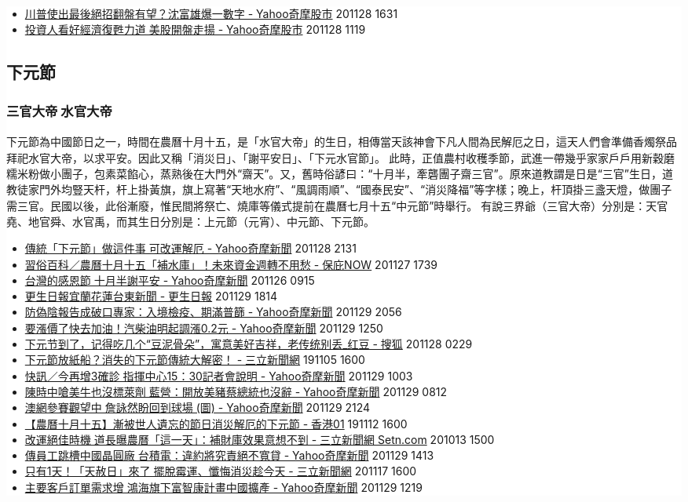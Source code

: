 - [川普使出最後絕招翻盤有望？沈富雄爆一數字 - Yahoo奇摩股市](https://tw.stock.yahoo.com/news/%E5%B7%9D%E6%99%AE%E4%BD%BF%E5%87%BA%E6%9C%80%E5%BE%8C%E7%B5%95%E6%8B%9B%E7%BF%BB%E7%9B%A4%E6%9C%89%E6%9C%9B-%E6%B2%88%E5%AF%8C%E9%9B%84%E7%88%86-%E6%95%B8%E5%AD%97-083100549.html?bcmt=1 "川普使出最後絕招翻盤有望？沈富雄爆一數字 - Yahoo奇摩股市") 201128 1631
- [投資人看好經濟復甦力道 美股開盤走揚 - Yahoo奇摩股市](https://tw.stock.yahoo.com/news/%E6%8A%95%E8%B3%87%E4%BA%BA%E7%9C%8B%E5%A5%BD%E7%B6%93%E6%BF%9F%E5%BE%A9%E7%94%A6%E5%8A%9B%E9%81%93-%E7%BE%8E%E8%82%A1%E9%96%8B%E7%9B%A4%E8%B5%B0%E6%8F%9A-031914627.html "投資人看好經濟復甦力道 美股開盤走揚 - Yahoo奇摩股市") 201128 1119

## 下元節

### 三官大帝 水官大帝

下元節為中國節日之一，時間在農曆十月十五，是「水官大帝」的生日，相傳當天該神會下凡人間為民解厄之日，這天人們會準備香燭祭品拜祀水官大帝，以求平安。因此又稱「消災日」、「謝平安日」、「下元水官節」。
此時，正值農村收穫季節，武進一帶幾乎家家戶戶用新穀磨糯米粉做小團子，包素菜餡心，蒸熟後在大門外“齋天”。又，舊時俗諺曰：“十月半，牽礱團子齋三官”。原來道教謂是日是“三官”生日，道教徒家門外均豎天杆，杆上掛黃旗，旗上寫著“天地水府”、“風調雨順”、“國泰民安”、“消災降福”等字樣；晚上，杆頂掛三盞天燈，做團子需三官。民國以後，此俗漸廢，惟民間將祭亡、燒庫等儀式提前在農曆七月十五“中元節”時舉行。
有說三界爺（三官大帝）分別是：天官堯、地官舜、水官禹，而其生日分別是：上元節（元宵）、中元節、下元節。
- [傳統「下元節」做這件事 可改運解厄 - Yahoo奇摩新聞](https://tw.news.yahoo.com/%E5%82%B3%E7%B5%B1-%E4%B8%8B%E5%85%83%E7%AF%80-%E5%81%9A%E9%80%99%E4%BB%B6%E4%BA%8B-%E5%8F%AF%E6%94%B9%E9%81%8B%E8%A7%A3%E5%8E%84-133114039.html "傳統「下元節」做這件事 可改運解厄 - Yahoo奇摩新聞") 201128 2131
- [習俗百科／農曆十月十五「補水庫」！未來資金週轉不用愁 - 保庇NOW](https://bobee.nownews.com/20201127-42468 "習俗百科／農曆十月十五「補水庫」！未來資金週轉不用愁 - 保庇NOW") 201127 1739
- [台灣的感恩節 十月半謝平安 - Yahoo奇摩新聞](https://tw.news.yahoo.com/%E5%8F%B0%E7%81%A3%E7%9A%84%E6%84%9F%E6%81%A9%E7%AF%80-%E5%8D%81%E6%9C%88%E5%8D%8A%E8%AC%9D%E5%B9%B3%E5%AE%89-011540357.html "台灣的感恩節 十月半謝平安 - Yahoo奇摩新聞") 201126 0915
- [更生日報宜蘭花蓮台東新聞 - 更生日報](http://www.ksnews.com.tw/index.php/news/realtimenewsContent/0000010914 "更生日報宜蘭花蓮台東新聞 - 更生日報") 201129 1814
- [防偽陰報告成破口專家：入境檢疫、期滿普篩 - Yahoo奇摩新聞](https://tw.tv.yahoo.com/life-news/%E9%98%B2%E5%81%BD%E9%99%B0%E5%A0%B1%E5%91%8A%E6%88%90%E7%A0%B4%E5%8F%A3-%E5%B0%88%E5%AE%B6-%E5%85%A5%E5%A2%83%E6%AA%A2%E7%96%AB-%E6%9C%9F%E6%BB%BF%E6%99%AE%E7%AF%A9-113248619.html "防偽陰報告成破口專家：入境檢疫、期滿普篩 - Yahoo奇摩新聞") 201129 2056
- [要漲價了快去加油！汽柴油明起調漲0.2元 - Yahoo奇摩新聞](https://tw.news.yahoo.com/%E8%A6%81%E6%BC%B2%E5%83%B9%E4%BA%86%E5%BF%AB%E5%8E%BB%E5%8A%A0%E6%B2%B9-%E6%B1%BD%E6%9F%B4%E6%B2%B9%E6%98%8E%E8%B5%B7%E8%AA%BF%E6%BC%B20-2%E5%85%83-045008510.html "要漲價了快去加油！汽柴油明起調漲0.2元 - Yahoo奇摩新聞") 201129 1250
- [下元节到了，记得吃几个“豆泥骨朵”，寓意美好吉祥，老传统别丢_红豆 - 搜狐](http://www.sohu.com/a/434770529_100140727 "下元节到了，记得吃几个“豆泥骨朵”，寓意美好吉祥，老传统别丢_红豆 - 搜狐") 201128 0229
- [下元節放紙船？消失的下元節傳統大解密！ - 三立新聞網](https://www.setn.com/News.aspx?NewsID=630429 "下元節放紙船？消失的下元節傳統大解密！ - 三立新聞網") 191105 1600
- [快訊／今再增3確診 指揮中心15：30記者會說明 - Yahoo奇摩新聞](https://tw.news.yahoo.com/%E5%BF%AB%E8%A8%8A-%E4%BB%8A%E5%86%8D%E5%A2%9E3%E7%A2%BA%E8%A8%BA-%E6%8C%87%E6%8F%AE%E4%B8%AD%E5%BF%8315-30%E8%A8%98%E8%80%85%E6%9C%83%E8%AA%AA%E6%98%8E-020300235.html "快訊／今再增3確診 指揮中心15：30記者會說明 - Yahoo奇摩新聞") 201129 1003
- [陳時中嗆美牛也沒標萊劑 藍營：開放美豬蔡總統也沒辭 - Yahoo奇摩新聞](https://tw.news.yahoo.com/%E9%99%B3%E6%99%82%E4%B8%AD%E5%97%86%E7%BE%8E%E7%89%9B%E4%B9%9F%E6%B2%92%E6%A8%99%E8%90%8A%E5%8A%91-%E8%97%8D%E7%87%9F-%E9%96%8B%E6%94%BE%E7%BE%8E%E8%B1%AC%E8%94%A1%E7%B8%BD%E7%B5%B1%E4%B9%9F%E6%B2%92%E8%BE%AD-225816280.html "陳時中嗆美牛也沒標萊劑 藍營：開放美豬蔡總統也沒辭 - Yahoo奇摩新聞") 201129 0812
- [澳網參賽觀望中 詹詠然盼回到球場 (圖) - Yahoo奇摩新聞](https://tw.news.yahoo.com/%E6%BE%B3%E7%B6%B2%E5%8F%83%E8%B3%BD%E8%A7%80%E6%9C%9B%E4%B8%AD-%E8%A9%B9%E8%A9%A0%E7%84%B6%E7%9B%BC%E5%9B%9E%E5%88%B0%E7%90%83%E5%A0%B4-%E5%9C%96-132452459.html "澳網參賽觀望中 詹詠然盼回到球場 (圖) - Yahoo奇摩新聞") 201129 2124
- [【農曆十月十五】漸被世人遺忘的節日消災解厄的下元節 - 香港01](https://www.hk01.com/%E8%A1%8C%E8%B5%B0%E4%B8%AD%E5%9C%8B/397069/%E8%BE%B2%E6%9B%86%E5%8D%81%E6%9C%88%E5%8D%81%E4%BA%94-%E6%BC%B8%E8%A2%AB%E4%B8%96%E4%BA%BA%E9%81%BA%E5%BF%98%E7%9A%84%E7%AF%80%E6%97%A5-%E6%B6%88%E7%81%BD%E8%A7%A3%E5%8E%84%E7%9A%84%E4%B8%8B%E5%85%83%E7%AF%80 "【農曆十月十五】漸被世人遺忘的節日消災解厄的下元節 - 香港01") 191112 1600
- [改運絕佳時機 道長曝農曆「這一天」：補財庫效果意想不到 - 三立新聞網 Setn.com](https://www.setn.com/News.aspx?NewsID=830100 "改運絕佳時機 道長曝農曆「這一天」：補財庫效果意想不到 - 三立新聞網 Setn.com") 201013 1500
- [傳員工跳槽中國晶圓廠 台積電：違約將究責絕不寬貸 - Yahoo奇摩新聞](https://tw.news.yahoo.com/%E5%82%B3%E5%93%A1%E5%B7%A5%E8%B7%B3%E6%A7%BD%E4%B8%AD%E5%9C%8B%E6%99%B6%E5%9C%93%E5%BB%A0-%E5%8F%B0%E7%A9%8D%E9%9B%BB-%E9%81%95%E7%B4%84%E5%B0%87%E7%A9%B6%E8%B2%AC%E7%B5%95%E4%B8%8D%E5%AF%AC%E8%B2%B8-061359029.html "傳員工跳槽中國晶圓廠 台積電：違約將究責絕不寬貸 - Yahoo奇摩新聞") 201129 1413
- [只有1天！「天赦日」來了 擺脫霉運、懺悔消災趁今天 - 三立新聞網](https://www.setn.com/News.aspx?NewsID=849197 "只有1天！「天赦日」來了 擺脫霉運、懺悔消災趁今天 - 三立新聞網") 201117 1600
- [主要客戶訂單需求增 鴻海旗下富智康計畫中國擴產 - Yahoo奇摩新聞](https://tw.news.yahoo.com/%E4%B8%BB%E8%A6%81%E5%AE%A2%E6%88%B6%E8%A8%82%E5%96%AE%E9%9C%80%E6%B1%82%E5%A2%9E-%E9%B4%BB%E6%B5%B7%E6%97%97%E4%B8%8B%E5%AF%8C%E6%99%BA%E5%BA%B7%E8%A8%88%E7%95%AB%E4%B8%AD%E5%9C%8B%E6%93%B4%E7%94%A2-041945632.html "主要客戶訂單需求增 鴻海旗下富智康計畫中國擴產 - Yahoo奇摩新聞") 201129 1219